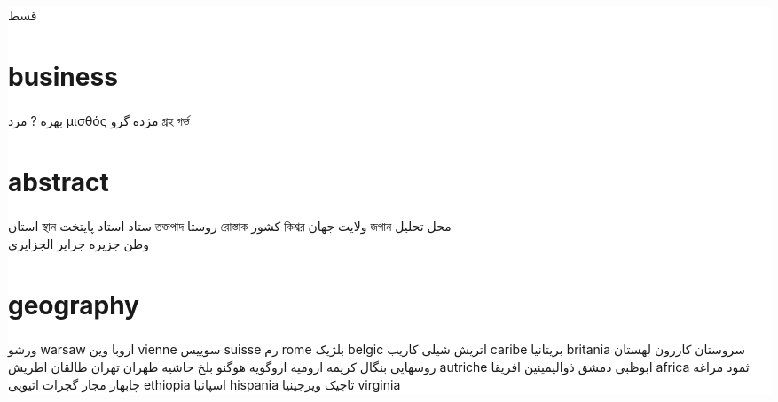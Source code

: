 قسط 

# business
بهره ?
مزد μισθός
مژده
گرو গ্রহ গর্ভ
# abstract
استان স্থান
ستاد 
استاد 
پایتخت তক্তপাদ
روستا রোস্তাক
کشور কিশ্বর
ولایت
جهان জগান
محل 
تحلیل  
وطن 
جزیره جزایر
الجزایری

# geography
ورشو warsaw
اروبا
وین vienne
سوییس suisse
رم rome
بلژیک belgic
اتریش
شیلی
کاریب caribe
بریتانیا britania
سروستان 
کازرون
لهستان
روسهایی
بنگال
کریمه
ارومیه
اروگویه
هوگنو
بلخ
حاشیه 
طهران تهران 
طالقان 
اطریش autriche
ابوظبی 
دمشق 
ذوالیمینین 
افریقا africa
ثمود 
مراغه 
چابهار 
مجار 
گجرات 
اتیوپی ethiopia
اسپانیا hispania
تاجیک 
ویرجینیا virginia